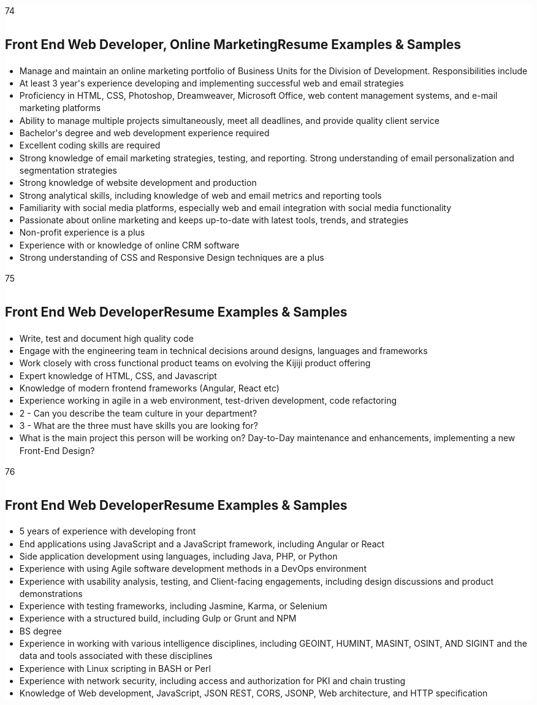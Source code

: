 74

## Front End Web Developer, Online MarketingResume Examples & Samples

- Manage and maintain an online marketing portfolio of Business Units for the Division of Development. Responsibilities include
- At least 3 year's experience developing and implementing successful web and email strategies
- Proficiency in HTML, CSS, Photoshop, Dreamweaver, Microsoft Office, web content management systems, and e-mail marketing platforms
- Ability to manage multiple projects simultaneously, meet all deadlines, and provide quality client service
- Bachelor's degree and web development experience required
- Excellent coding skills are required
- Strong knowledge of email marketing strategies, testing, and reporting. Strong understanding of email personalization and segmentation strategies
- Strong knowledge of website development and production
- Strong analytical skills, including knowledge of web and email metrics and reporting tools
- Familiarity with social media platforms, especially web and email integration with social media functionality
- Passionate about online marketing and keeps up-to-date with latest tools, trends, and strategies
- Non-profit experience is a plus
- Experience with or knowledge of online CRM software
- Strong understanding of CSS and Responsive Design techniques are a plus

75

## Front End Web DeveloperResume Examples & Samples

- Write, test and document high quality code
- Engage with the engineering team in technical decisions around designs, languages and frameworks
- Work closely with cross functional product teams on evolving the Kijiji product offering
- Expert knowledge of HTML, CSS, and Javascript
- Knowledge of modern frontend frameworks (Angular, React etc)
- Experience working in agile in a web environment, test-driven development, code refactoring
- 2 - Can you describe the team culture in your department?
- 3 - What are the three must have skills you are looking for?
- What is the main project this person will be working on? Day-to-Day maintenance and enhancements, implementing a new Front-End Design?

76

## Front End Web DeveloperResume Examples & Samples

- 5 years of experience with developing front
- End applications using JavaScript and a JavaScript framework, including Angular or React
- Side application development using languages, including Java, PHP, or Python
- Experience with using Agile software development methods in a DevOps environment
- Experience with usability analysis, testing, and Client-facing engagements, including design discussions and product demonstrations
- Experience with testing frameworks, including Jasmine, Karma, or Selenium
- Experience with a structured build, including Gulp or Grunt and NPM
- BS degree
- Experience in working with various intelligence disciplines, including GEOINT, HUMINT, MASINT, OSINT, AND SIGINT and the data and tools associated with these disciplines
- Experience with Linux scripting in BASH or Perl
- Experience with network security, including access and authorization for PKI and chain trusting
- Knowledge of Web development, JavaScript, JSON REST, CORS, JSONP, Web architecture, and HTTP specification
